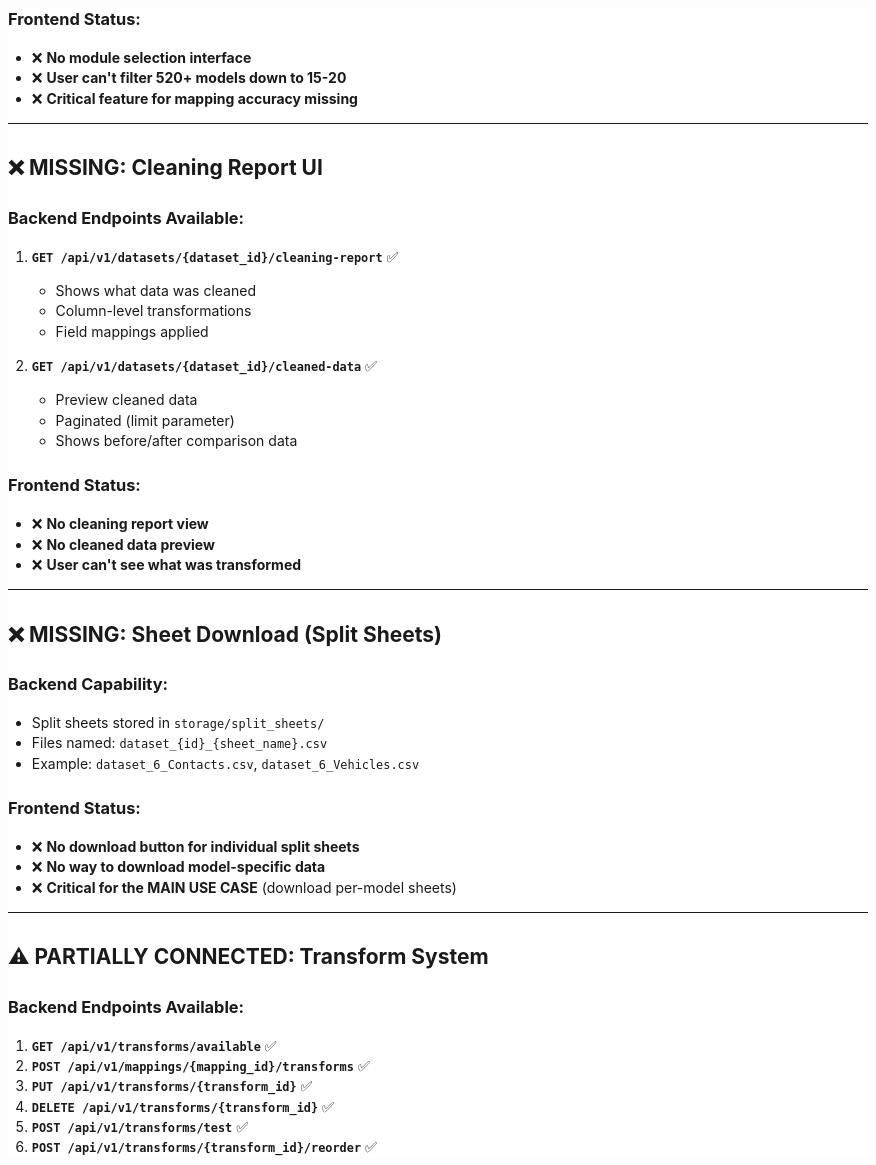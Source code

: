 ### Frontend Status:
- ❌ **No module selection interface**
- ❌ **User can't filter 520+ models down to 15-20**
- ❌ **Critical feature for mapping accuracy missing**

---

## ❌ MISSING: Cleaning Report UI

### Backend Endpoints Available:
1. **`GET /api/v1/datasets/{dataset_id}/cleaning-report`** ✅
   - Shows what data was cleaned
   - Column-level transformations
   - Field mappings applied

2. **`GET /api/v1/datasets/{dataset_id}/cleaned-data`** ✅
   - Preview cleaned data
   - Paginated (limit parameter)
   - Shows before/after comparison data

### Frontend Status:
- ❌ **No cleaning report view**
- ❌ **No cleaned data preview**
- ❌ **User can't see what was transformed**

---

## ❌ MISSING: Sheet Download (Split Sheets)

### Backend Capability:
- Split sheets stored in `storage/split_sheets/`
- Files named: `dataset_{id}_{sheet_name}.csv`
- Example: `dataset_6_Contacts.csv`, `dataset_6_Vehicles.csv`

### Frontend Status:
- ❌ **No download button for individual split sheets**
- ❌ **No way to download model-specific data**
- ❌ **Critical for the MAIN USE CASE** (download per-model sheets)

---

## ⚠️ PARTIALLY CONNECTED: Transform System

### Backend Endpoints Available:
1. **`GET /api/v1/transforms/available`** ✅
2. **`POST /api/v1/mappings/{mapping_id}/transforms`** ✅
3. **`PUT /api/v1/transforms/{transform_id}`** ✅
4. **`DELETE /api/v1/transforms/{transform_id}`** ✅
5. **`POST /api/v1/transforms/test`** ✅
6. **`POST /api/v1/transforms/{transform_id}/reorder`** ✅

